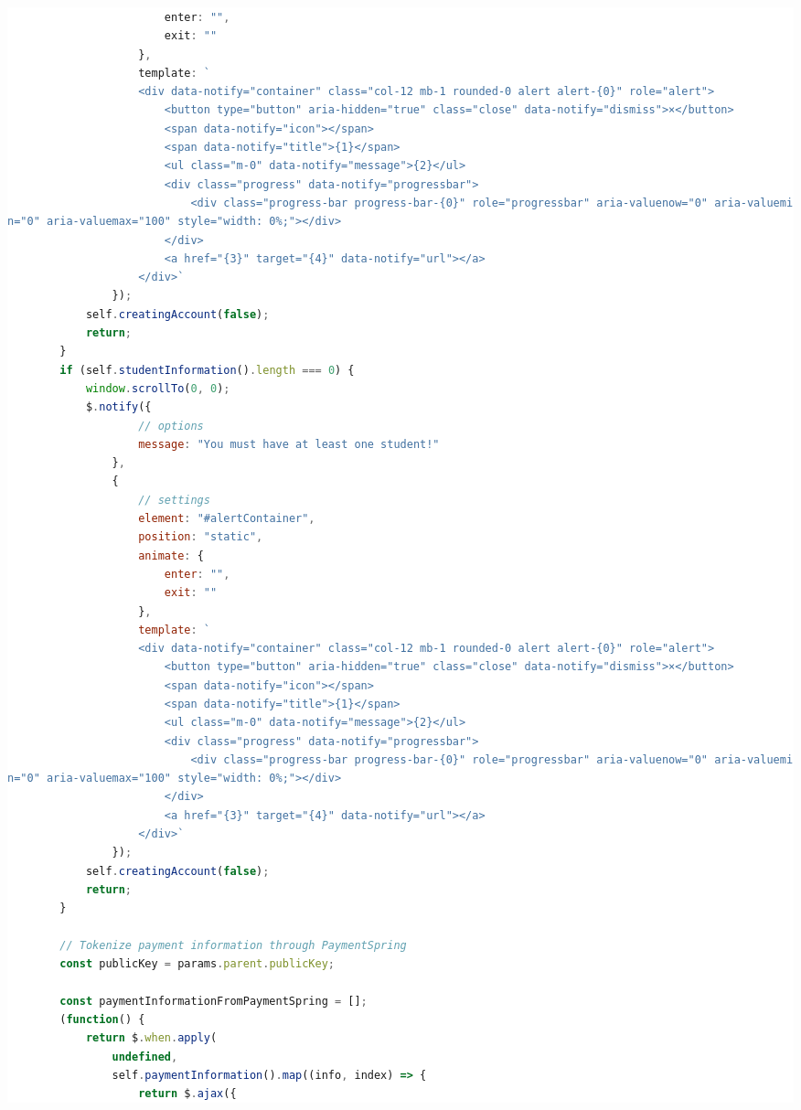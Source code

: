 ```javascript {.line-numbers}
                        enter: "",
                        exit: ""
                    },
                    template: `
                    <div data-notify="container" class="col-12 mb-1 rounded-0 alert alert-{0}" role="alert">
                        <button type="button" aria-hidden="true" class="close" data-notify="dismiss">×</button>
                        <span data-notify="icon"></span>
                        <span data-notify="title">{1}</span>
                        <ul class="m-0" data-notify="message">{2}</ul>
                        <div class="progress" data-notify="progressbar">
                            <div class="progress-bar progress-bar-{0}" role="progressbar" aria-valuenow="0" aria-valuemin="0" aria-valuemax="100" style="width: 0%;"></div>
                        </div>
                        <a href="{3}" target="{4}" data-notify="url"></a>
                    </div>`
                });
            self.creatingAccount(false);
            return;
        }
        if (self.studentInformation().length === 0) {
            window.scrollTo(0, 0);
            $.notify({
                    // options
                    message: "You must have at least one student!"
                },
                {
                    // settings
                    element: "#alertContainer",
                    position: "static",
                    animate: {
                        enter: "",
                        exit: ""
                    },
                    template: `
                    <div data-notify="container" class="col-12 mb-1 rounded-0 alert alert-{0}" role="alert">
                        <button type="button" aria-hidden="true" class="close" data-notify="dismiss">×</button>
                        <span data-notify="icon"></span>
                        <span data-notify="title">{1}</span>
                        <ul class="m-0" data-notify="message">{2}</ul>
                        <div class="progress" data-notify="progressbar">
                            <div class="progress-bar progress-bar-{0}" role="progressbar" aria-valuenow="0" aria-valuemin="0" aria-valuemax="100" style="width: 0%;"></div>
                        </div>
                        <a href="{3}" target="{4}" data-notify="url"></a>
                    </div>`
                });
            self.creatingAccount(false);
            return;
        }

        // Tokenize payment information through PaymentSpring
        const publicKey = params.parent.publicKey;

        const paymentInformationFromPaymentSpring = [];
        (function() {
            return $.when.apply(
                undefined,
                self.paymentInformation().map((info, index) => {
                    return $.ajax({
```